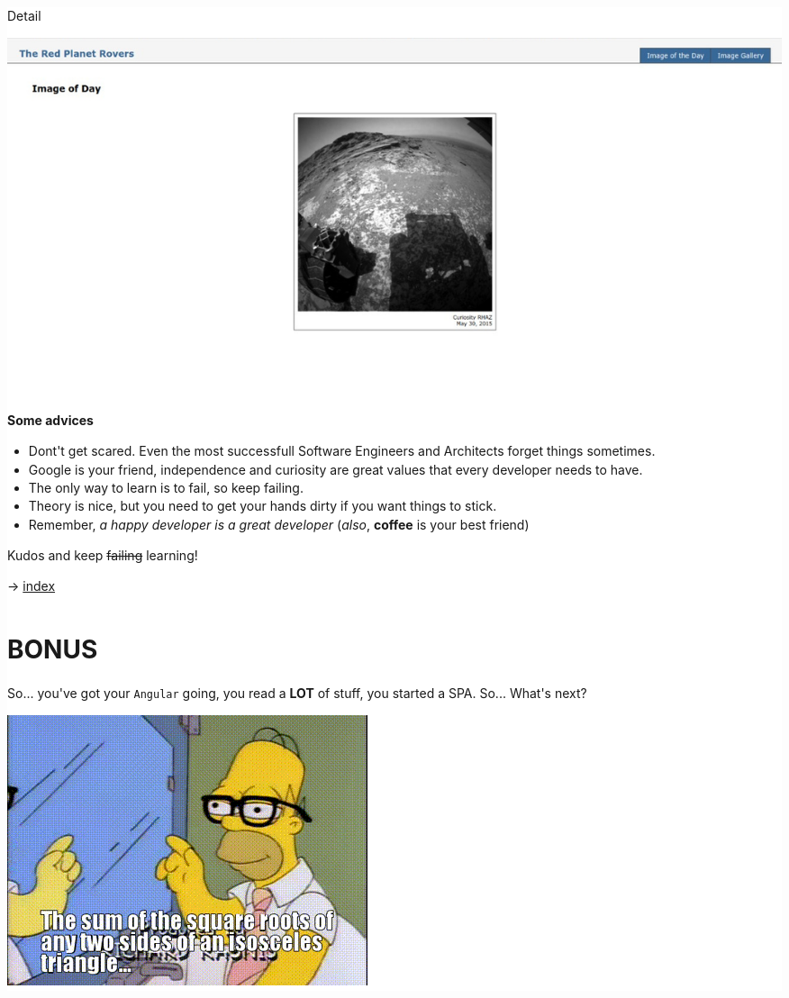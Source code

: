 Detail

![Detail Page](assets/detailResult.jpg)

**Some advices**
- Dont't get scared. Even the most successfull Software Engineers and Architects forget things sometimes.
- Google is your friend, independence and curiosity are great values that every developer needs to have.
- The only way to learn is to fail, so keep failing.
- Theory is nice, but you need to get your hands dirty if you want things to stick.
- Remember, _a happy developer is a great developer_ (_also_, **coffee** is your best friend)

Kudos and keep ~~failing~~ learning!

→ [index](#index)


# BONUS

So... you've got your `Angular` going, you read a **LOT** of stuff, you started a SPA. So... What's next?

![Homer Scholar](assets/homerSquareRoot.gif)
